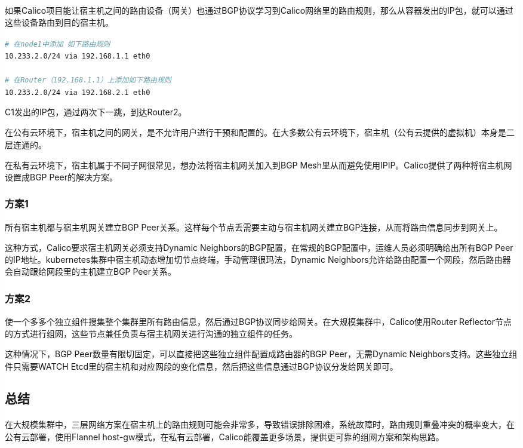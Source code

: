 如果Calico项目能让宿主机之间的路由设备（网关）也通过BGP协议学习到Calico网络里的路由规则，那么从容器发出的IP包，就可以通过这些设备路由到目的宿主机。

```bash
# 在node1中添加 如下路由规则
10.233.2.0/24 via 192.168.1.1 eth0

# 在Router（192.168.1.1）上添加如下路由规则
10.233.2.0/24 via 192.168.2.1 eth0
```

C1发出的IP包，通过两次下一跳，到达Router2。

在公有云环境下，宿主机之间的网关，是不允许用户进行干预和配置的。在大多数公有云环境下，宿主机（公有云提供的虚拟机）本身是二层连通的。

在私有云环境下，宿主机属于不同子网很常见，想办法将宿主机网关加入到BGP Mesh里从而避免使用IPIP。Calico提供了两种将宿主机网设置成BGP Peer的解决方案。

### 方案1

所有宿主机都与宿主机网关建立BGP Peer关系。这样每个节点丢需要主动与宿主机网关建立BGP连接，从而将路由信息同步到网关上。

这种方式，Calico要求宿主机网关必须支持Dynamic Neighbors的BGP配置，在常规的BGP配置中，运维人员必须明确给出所有BGP Peer的IP地址。kubernetes集群中宿主机动态增加切节点终端，手动管理很玛法，Dynamic Neighbors允许给路由配置一个网段，然后路由器会自动跟给网段里的主机建立BGP Peer关系。

### 方案2

使一个多多个独立组件搜集整个集群里所有路由信息，然后通过BGP协议同步给网关。在大规模集群中，Calico使用Router Reflector节点的方式进行组网，这些节点兼任负责与宿主机网关进行沟通的独立组件的任务。

这种情况下，BGP Peer数量有限切固定，可以直接把这些独立组件配置成路由器的BGP Peer，无需Dynamic Neighbors支持。这些独立组件只需要WATCH Etcd里的宿主机和对应网段的变化信息，然后把这些信息通过BGP协议分发给网关即可。

## 总结

在大规模集群中，三层网络方案在宿主机上的路由规则可能会非常多，导致错误排除困难，系统故障时，路由规则重叠冲突的概率变大，在公有云部署，使用Flannel host-gw模式，在私有云部署，Calico能覆盖更多场景，提供更可靠的组网方案和架构思路。
